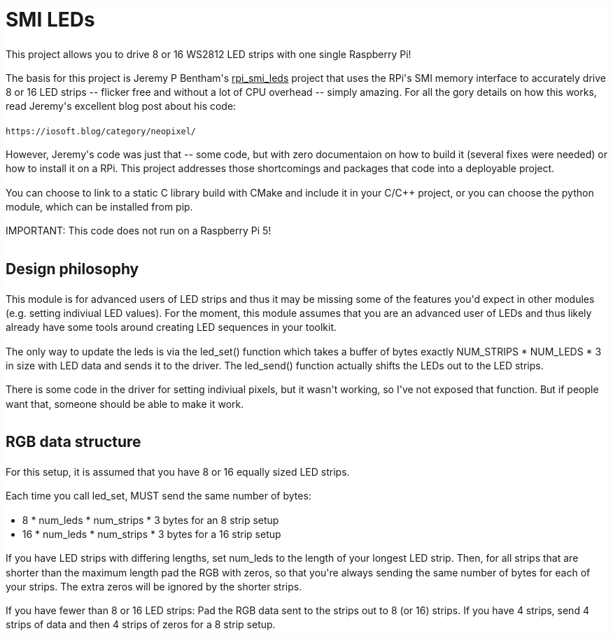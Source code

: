 # SMI LEDs

This project allows you to drive 8 or 16 WS2812 LED strips with one single Raspberry Pi!

The basis for this project is Jeremy P Bentham's [rpi_smi_leds](https://github.com/jbentham/rpi/tree/master)
project that uses the RPi's SMI memory interface to accurately drive 8 or 16 LED strips -- flicker free and without
a lot of CPU overhead -- simply amazing. For all the gory details on how this works,
read Jeremy's excellent blog post about his code:

    https://iosoft.blog/category/neopixel/

However, Jeremy's code was just that -- some code, but with zero documentaion on how to
build it (several fixes were needed) or how to install it on a RPi. This project 
addresses those shortcomings and packages that code into a deployable project.

You can choose to link to a static C library build with CMake and include it in your
C/C++ project, or you can choose the python module, which can be installed from pip.

IMPORTANT: This code does not run on a Raspberry Pi 5!

## Design philosophy

This module is for advanced users of LED strips and thus it may be missing some of the 
features you'd expect in other modules (e.g. setting indiviual LED values). For the
moment, this module assumes that you are an advanced user of LEDs and thus likely
already have some tools around creating LED sequences in your toolkit. 

The only way to update the leds is via the led_set() function which takes a buffer
of bytes exactly NUM_STRIPS * NUM_LEDS * 3 in size with LED data and sends it to the 
driver. The led_send() function actually shifts the LEDs out to the LED strips.

There is some code in the driver for setting indiviual pixels, but it wasn't working,
so I've not exposed that function. But if people want that, someone should be able to
make it work.

## RGB data structure

For this setup, it is assumed that you have 8 or 16 equally sized LED strips.

Each time you call led_set, MUST send the same number of bytes:

* 8 * num_leds * num_strips * 3 bytes for an 8 strip setup
* 16 * num_leds * num_strips * 3 bytes for a 16 strip setup

If you have LED strips with differing lengths, set num_leds to the length of your
longest LED strip. Then, for all strips that are shorter than the maximum length
pad the RGB with zeros, so that you're always sending the same number of bytes
for each of your strips. The extra zeros will be ignored by the shorter strips.

If you have fewer than 8 or 16 LED strips: Pad the RGB data sent to the strips
out to 8 (or 16) strips. If you have 4 strips, send 4 strips of data and then
4 strips of zeros for a 8 strip setup.

